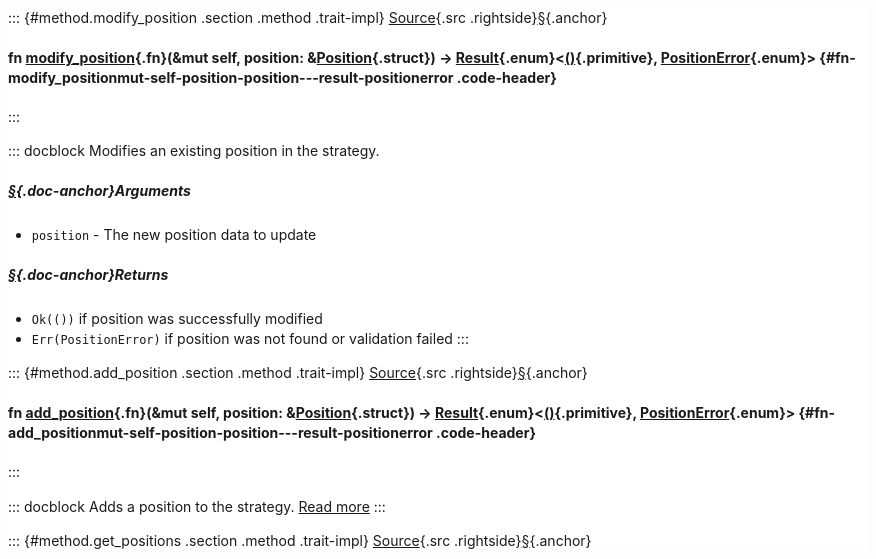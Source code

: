 ::: {#method.modify_position .section .method .trait-impl}
[Source](../../../src/optionstratlib/strategies/call_butterfly.rs.html#480-518){.src
.rightside}[§](#method.modify_position){.anchor}

#### fn [modify_position](../base/trait.Positionable.html#method.modify_position){.fn}(&mut self, position: &[Position](../../model/position/struct.Position.html "struct optionstratlib::model::position::Position"){.struct}) -\> [Result](https://doc.rust-lang.org/1.86.0/core/result/enum.Result.html "enum core::result::Result"){.enum}\<[()](https://doc.rust-lang.org/1.86.0/std/primitive.unit.html){.primitive}, [PositionError](../../error/position/enum.PositionError.html "enum optionstratlib::error::position::PositionError"){.enum}\> {#fn-modify_positionmut-self-position-position---result-positionerror .code-header}
:::

::: docblock
Modifies an existing position in the strategy.

##### [§](#arguments-1){.doc-anchor}Arguments

- `position` - The new position data to update

##### [§](#returns-2){.doc-anchor}Returns

- `Ok(())` if position was successfully modified
- `Err(PositionError)` if position was not found or validation failed
:::

::: {#method.add_position .section .method .trait-impl}
[Source](../../../src/optionstratlib/strategies/call_butterfly.rs.html#403-419){.src
.rightside}[§](#method.add_position){.anchor}

#### fn [add_position](../base/trait.Positionable.html#method.add_position){.fn}(&mut self, position: &[Position](../../model/position/struct.Position.html "struct optionstratlib::model::position::Position"){.struct}) -\> [Result](https://doc.rust-lang.org/1.86.0/core/result/enum.Result.html "enum core::result::Result"){.enum}\<[()](https://doc.rust-lang.org/1.86.0/std/primitive.unit.html){.primitive}, [PositionError](../../error/position/enum.PositionError.html "enum optionstratlib::error::position::PositionError"){.enum}\> {#fn-add_positionmut-self-position-position---result-positionerror .code-header}
:::

::: docblock
Adds a position to the strategy. [Read
more](../base/trait.Positionable.html#method.add_position)
:::

::: {#method.get_positions .section .method .trait-impl}
[Source](../../../src/optionstratlib/strategies/call_butterfly.rs.html#421-427){.src
.rightside}[§](#method.get_positions){.anchor}
